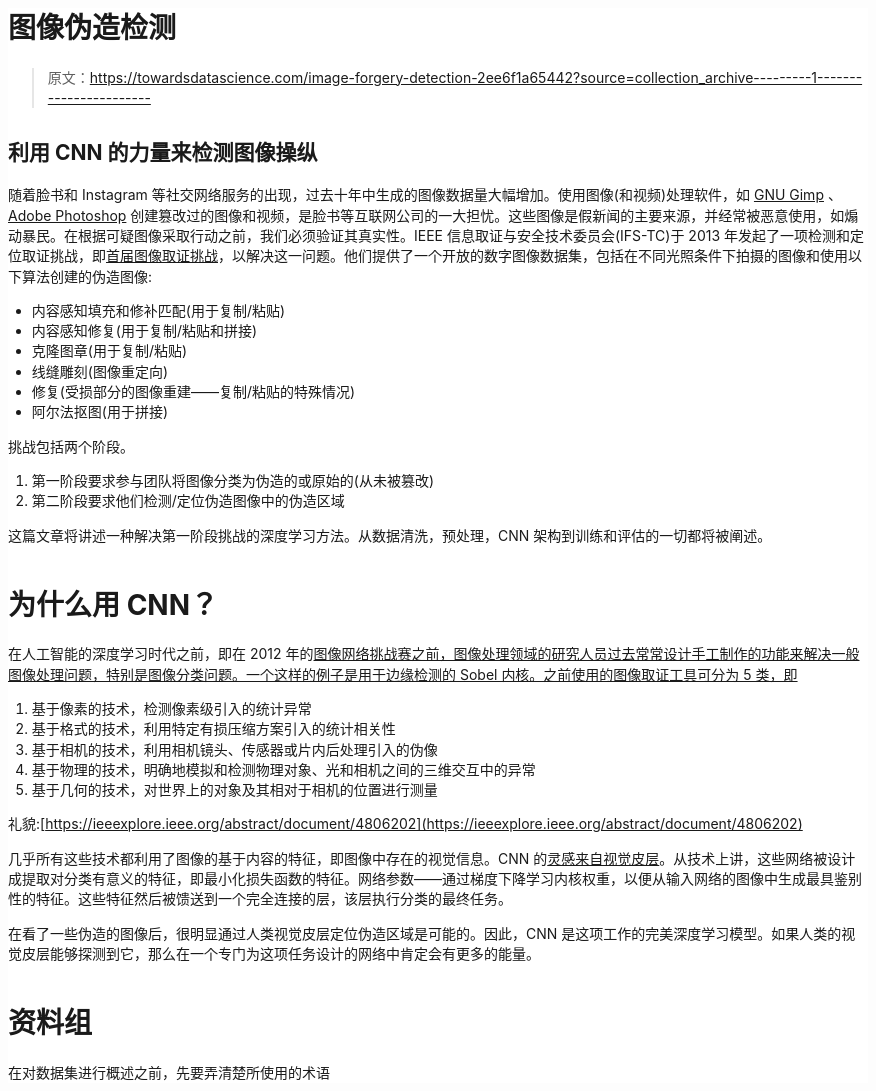# 图像伪造检测

> 原文：<https://towardsdatascience.com/image-forgery-detection-2ee6f1a65442?source=collection_archive---------1----------------------->

## 利用 CNN 的力量来检测图像操纵

随着脸书和 Instagram 等社交网络服务的出现，过去十年中生成的图像数据量大幅增加。使用图像(和视频)处理软件，如 [GNU Gimp](https://www.gimp.org/) 、 [Adobe Photoshop](https://www.adobe.com/in/products/photoshop.html) 创建篡改过的图像和视频，是脸书等互联网公司的一大担忧。这些图像是假新闻的主要来源，并经常被恶意使用，如煽动暴民。在根据可疑图像采取行动之前，我们必须验证其真实性。IEEE 信息取证与安全技术委员会(IFS-TC)于 2013 年发起了一项检测和定位取证挑战，即[首届图像取证挑战](http://ifc.recod.ic.unicamp.br/fc.website/index.py?sec=0)，以解决这一问题。他们提供了一个开放的数字图像数据集，包括在不同光照条件下拍摄的图像和使用以下算法创建的伪造图像:

*   内容感知填充和修补匹配(用于复制/粘贴)
*   内容感知修复(用于复制/粘贴和拼接)
*   克隆图章(用于复制/粘贴)
*   线缝雕刻(图像重定向)
*   修复(受损部分的图像重建——复制/粘贴的特殊情况)
*   阿尔法抠图(用于拼接)

挑战包括两个阶段。

1.  第一阶段要求参与团队将图像分类为伪造的或原始的(从未被篡改)
2.  第二阶段要求他们检测/定位伪造图像中的伪造区域

这篇文章将讲述一种解决第一阶段挑战的深度学习方法。从数据清洗，预处理，CNN 架构到训练和评估的一切都将被阐述。

# 为什么用 CNN？

在人工智能的深度学习时代之前，即在 2012 年的[图像网络挑战赛之前，图像处理领域的研究人员过去常常设计手工制作的功能来解决一般图像处理问题，特别是图像分类问题。一个这样的例子是用于边缘检测的 Sobel 内核。之前使用的图像取证工具可分为 5 类，即](http://www.image-net.org/challenges/LSVRC/2012/index)

1.  基于像素的技术，检测像素级引入的统计异常
2.  基于格式的技术，利用特定有损压缩方案引入的统计相关性
3.  基于相机的技术，利用相机镜头、传感器或片内后处理引入的伪像
4.  基于物理的技术，明确地模拟和检测物理对象、光和相机之间的三维交互中的异常
5.  基于几何的技术，对世界上的对象及其相对于相机的位置进行测量

礼貌:[https://ieeexplore.ieee.org/abstract/document/4806202](https://ieeexplore.ieee.org/abstract/document/4806202)

几乎所有这些技术都利用了图像的基于内容的特征，即图像中存在的视觉信息。CNN 的[灵感来自视觉皮层](https://medium.com/@gopalkalpande/biological-inspiration-of-convolutional-neural-network-cnn-9419668898ac)。从技术上讲，这些网络被设计成提取对分类有意义的特征，即最小化损失函数的特征。网络参数——通过梯度下降学习内核权重，以便从输入网络的图像中生成最具鉴别性的特征。这些特征然后被馈送到一个完全连接的层，该层执行分类的最终任务。

在看了一些伪造的图像后，很明显通过人类视觉皮层定位伪造区域是可能的。因此，CNN 是这项工作的完美深度学习模型。如果人类的视觉皮层能够探测到它，那么在一个专门为这项任务设计的网络中肯定会有更多的能量。

# 资料组

在对数据集进行概述之前，先要弄清楚所使用的术语
